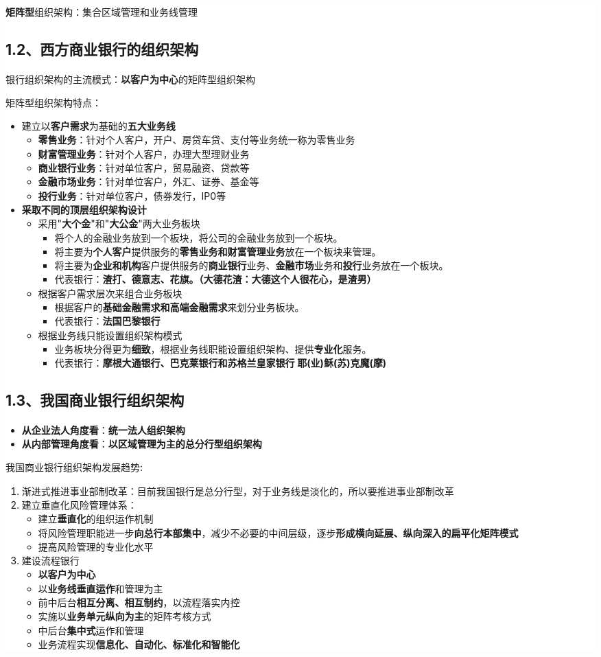 

**矩阵型**组织架构：集合区域管理和业务线管理





## 1.2、西方商业银行的组织架构

银行组织架构的主流模式：**以客户为中心**的矩阵型组织架构

矩阵型组织架构特点：

- 建立以**客户需求**为基础的**五大业务线**
  - **零售业务**：针对个人客户，开户、房贷车贷、支付等业务统一称为零售业务
  - **财富管理业务**：针对个人客户，办理大型理财业务
  - **商业银行业务**：针对单位客户，贸易融资、贷款等
  - **金融市场业务**：针对单位客户，外汇、证券、基金等
  - **投行业务**：针对单位客户，债券发行，IP0等
- **采取不同的顶层组织架构设计**
  - 采用"**大个金**"和"**大公金**"两大业务板块
    - 将个人的金融业务放到一个板块，将公司的金融业务放到一个板块。
    - 将主要为**个人客户**提供服务的**零售业务和财富管理业务**放在一个板块来管理。
    - 将主要为**企业和机构**客户提供服务的**商业银行**业务、**金融市场**业务和**投行**业务放在一个板块。
    - 代表银行：**渣打、德意志、花旗。（大德花渣：大德这个人很花心，是渣男）**
  - 根据客户需求层次来组合业务板块
    - 根据客户的**基础金融需求和高端金融需求**来划分业务板块。
    - 代表银行：**法国巴黎银行**
  - 根据业务线只能设置组织架构模式
    - 业务板块分得更为**细致**，根据业务线职能设置组织架构、提供**专业化**服务。
    - 代表银行：**摩根大通银行、巴克莱银行和苏格兰皇家银行**   **耶(业)稣(苏)克魔(摩)**







## 1.3、我国商业银行组织架构

- **从企业法人角度看**：**统一法人组织架构**
- **从内部管理角度看**：**以区域管理为主的总分行型组织架构**

我国商业银行组织架构发展趋势:

1. 渐进式推进事业部制改革：目前我国银行是总分行型，对于业务线是淡化的，所以要推进事业部制改革
2. 建立垂直化风险管理体系：
   - 建立**垂直化**的组织运作机制
   - 将风险管理职能进一步**向总行本部集中**，减少不必要的中间层级，逐步**形成横向延展、纵向深入的扁平化矩阵模式**
   - 提高风险管理的专业化水平
3. 建设流程银行
   - **以客户为中心**
   - 以**业务线垂直运作**和管理为主
   - 前中后台**相互分离、相互制约**，以流程落实内控
   - 实施以**业务单元纵向为主**的矩阵考核方式
   - 中后台**集中式**运作和管理
   - 业务流程实现**信息化、自动化、标准化和智能化**
